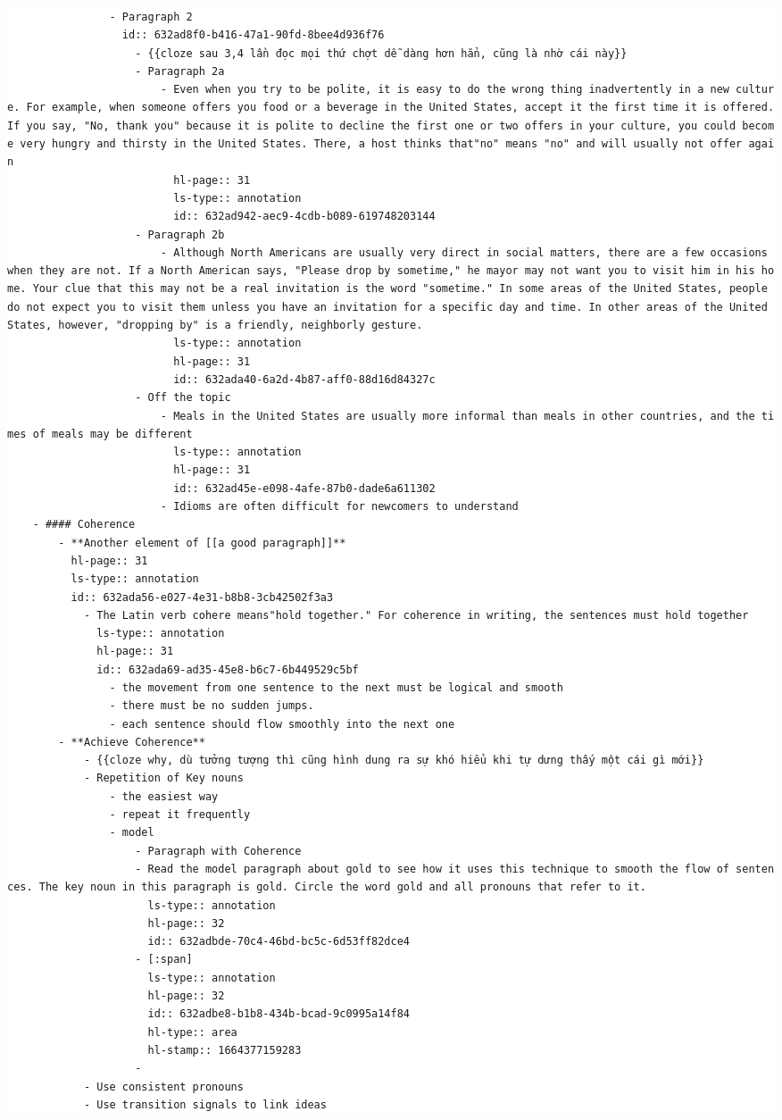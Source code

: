 					- Paragraph 2
					  id:: 632ad8f0-b416-47a1-90fd-8bee4d936f76
						- {{cloze sau 3,4 lần đọc mọi thứ chợt dễ dàng hơn hẳn, cũng là nhờ cái này}}
						- Paragraph 2a
							- Even when you try to be polite, it is easy to do the wrong thing inadvertently in a new culture. For example, when someone offers you food or a beverage in the United States, accept it the first time it is offered. If you say, "No, thank you" because it is polite to decline the first one or two offers in your culture, you could become very hungry and thirsty in the United States. There, a host thinks that"no" means "no" and will usually not offer again
							  hl-page:: 31
							  ls-type:: annotation
							  id:: 632ad942-aec9-4cdb-b089-619748203144
						- Paragraph 2b
							- Although North Americans are usually very direct in social matters, there are a few occasions when they are not. If a North American says, "Please drop by sometime," he mayor may not want you to visit him in his home. Your clue that this may not be a real invitation is the word "sometime." In some areas of the United States, people do not expect you to visit them unless you have an invitation for a specific day and time. In other areas of the United States, however, "dropping by" is a friendly, neighborly gesture.
							  ls-type:: annotation
							  hl-page:: 31
							  id:: 632ada40-6a2d-4b87-aff0-88d16d84327c
						- Off the topic
							- Meals in the United States are usually more informal than meals in other countries, and the times of meals may be different
							  ls-type:: annotation
							  hl-page:: 31
							  id:: 632ad45e-e098-4afe-87b0-dade6a611302
							- Idioms are often difficult for newcomers to understand
		- #### Coherence
			- **Another element of [[a good paragraph]]**
			  hl-page:: 31
			  ls-type:: annotation
			  id:: 632ada56-e027-4e31-b8b8-3cb42502f3a3
				- The Latin verb cohere means"hold together." For coherence in writing, the sentences must hold together
				  ls-type:: annotation
				  hl-page:: 31
				  id:: 632ada69-ad35-45e8-b6c7-6b449529c5bf
					- the movement from one sentence to the next must be logical and smooth
					- there must be no sudden jumps.
					- each sentence should flow smoothly into the next one
			- **Achieve Coherence**
				- {{cloze why, dù tưởng tượng thì cũng hình dung ra sự khó hiểu khi tự dưng thấy một cái gì mới}}
				- Repetition of Key nouns
					- the easiest way
					- repeat it frequently
					- model
						- Paragraph with Coherence
						- Read the model paragraph about gold to see how it uses this technique to smooth the flow of sentences. The key noun in this paragraph is gold. Circle the word gold and all pronouns that refer to it.
						  ls-type:: annotation
						  hl-page:: 32
						  id:: 632adbde-70c4-46bd-bc5c-6d53ff82dce4
						- [:span]
						  ls-type:: annotation
						  hl-page:: 32
						  id:: 632adbe8-b1b8-434b-bcad-9c0995a14f84
						  hl-type:: area
						  hl-stamp:: 1664377159283
						-
				- Use consistent pronouns
				- Use transition signals to link ideas